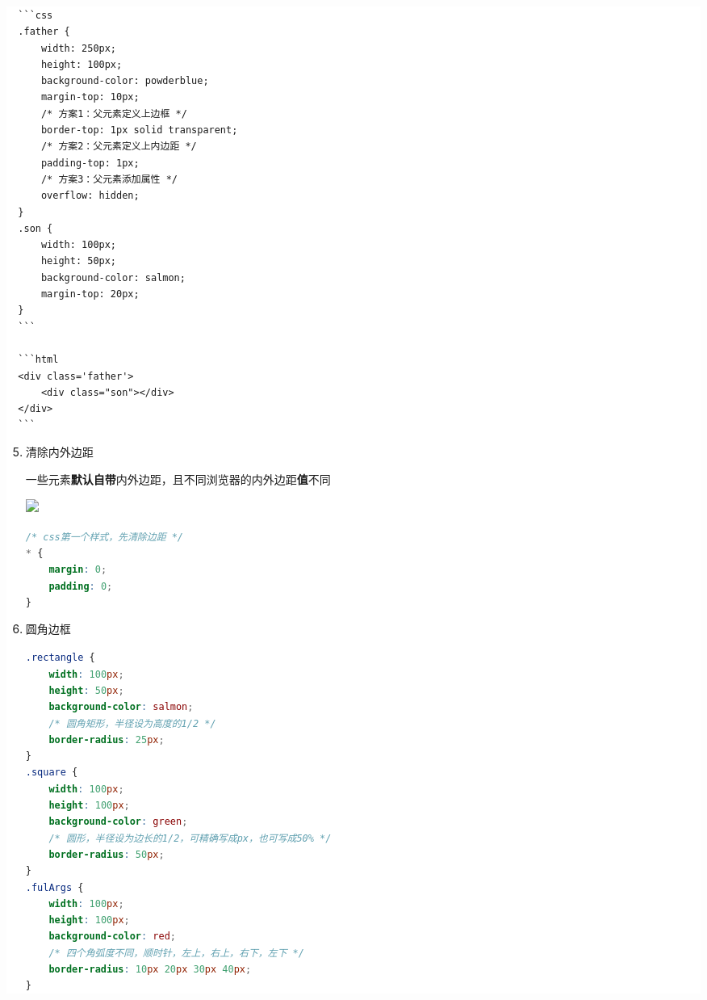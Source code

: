       ```css
      .father {
          width: 250px;
          height: 100px;
          background-color: powderblue;
          margin-top: 10px;
          /* 方案1：父元素定义上边框 */
          border-top: 1px solid transparent;
          /* 方案2：父元素定义上内边距 */
          padding-top: 1px;
          /* 方案3：父元素添加属性 */
          overflow: hidden;
      }
      .son {
          width: 100px;
          height: 50px;
          background-color: salmon;
          margin-top: 20px;
      }
      ```

      ```html
      <div class='father'>
          <div class="son"></div>
      </div>
      ```

5. 清除内外边距

   一些元素**默认自带**内外边距，且不同浏览器的内外边距**值**不同

   ![](https://gitee.com/jiangsai0502/PicBedRepo/raw/master/img/20200508181404.png)

   ```css
   /* css第一个样式，先清除边距 */
   * {
       margin: 0;
       padding: 0;
   }
   ```

6. 圆角边框

   ```css
   .rectangle {
       width: 100px;
       height: 50px;
       background-color: salmon;
       /* 圆角矩形，半径设为高度的1/2 */
       border-radius: 25px;
   }
   .square {
       width: 100px;
       height: 100px;
       background-color: green;
       /* 圆形，半径设为边长的1/2，可精确写成px，也可写成50% */
       border-radius: 50px;
   }
   .fulArgs {
       width: 100px;
       height: 100px;
       background-color: red;
       /* 四个角弧度不同，顺时针，左上，右上，右下，左下 */
       border-radius: 10px 20px 30px 40px;
   }
   ```
